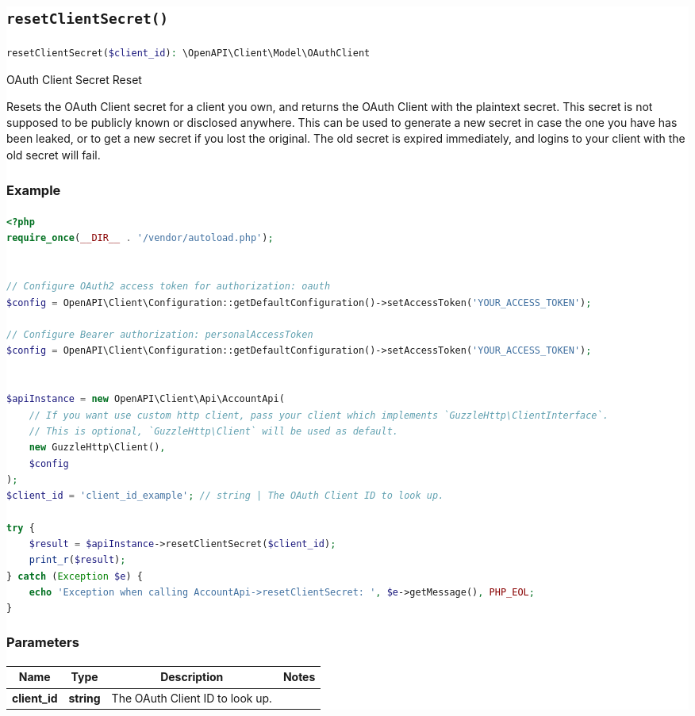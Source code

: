 ## `resetClientSecret()`

```php
resetClientSecret($client_id): \OpenAPI\Client\Model\OAuthClient
```

OAuth Client Secret Reset

Resets the OAuth Client secret for a client you own, and returns the OAuth Client with the plaintext secret. This secret is not supposed to be publicly known or disclosed anywhere. This can be used to generate a new secret in case the one you have has been leaked, or to get a new secret if you lost the original. The old secret is expired immediately, and logins to your client with the old secret will fail.

### Example

```php
<?php
require_once(__DIR__ . '/vendor/autoload.php');


// Configure OAuth2 access token for authorization: oauth
$config = OpenAPI\Client\Configuration::getDefaultConfiguration()->setAccessToken('YOUR_ACCESS_TOKEN');

// Configure Bearer authorization: personalAccessToken
$config = OpenAPI\Client\Configuration::getDefaultConfiguration()->setAccessToken('YOUR_ACCESS_TOKEN');


$apiInstance = new OpenAPI\Client\Api\AccountApi(
    // If you want use custom http client, pass your client which implements `GuzzleHttp\ClientInterface`.
    // This is optional, `GuzzleHttp\Client` will be used as default.
    new GuzzleHttp\Client(),
    $config
);
$client_id = 'client_id_example'; // string | The OAuth Client ID to look up.

try {
    $result = $apiInstance->resetClientSecret($client_id);
    print_r($result);
} catch (Exception $e) {
    echo 'Exception when calling AccountApi->resetClientSecret: ', $e->getMessage(), PHP_EOL;
}
```

### Parameters

Name | Type | Description  | Notes
------------- | ------------- | ------------- | -------------
 **client_id** | **string**| The OAuth Client ID to look up. |
